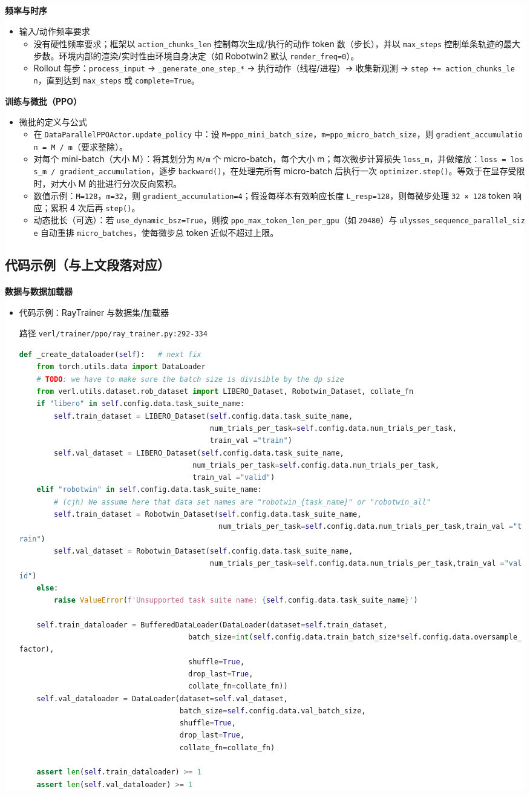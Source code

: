 **频率与时序**
- 输入/动作频率要求
  - 没有硬性频率要求；框架以 `action_chunks_len` 控制每次生成/执行的动作 token 数（步长），并以 `max_steps` 控制单条轨迹的最大步数。环境内部的渲染/实时性由环境自身决定（如 Robotwin2 默认 `render_freq=0`）。
  - Rollout 每步：`process_input` → `_generate_one_step_*` → 执行动作（线程/进程）→ 收集新观测 → `step += action_chunks_len`，直到达到 `max_steps` 或 `complete=True`。

**训练与微批（PPO）**
- 微批的定义与公式
  - 在 `DataParallelPPOActor.update_policy` 中：设 `M=ppo_mini_batch_size`，`m=ppo_micro_batch_size`，则 `gradient_accumulation = M / m`（要求整除）。
  - 对每个 mini-batch（大小 M）：将其划分为 `M/m` 个 micro-batch，每个大小 m；每次微步计算损失 `loss_m`，并做缩放：`loss = loss_m / gradient_accumulation`，逐步 `backward()`，在处理完所有 micro-batch 后执行一次 `optimizer.step()`。等效于在显存受限时，对大小 M 的批进行分次反向累积。
  - 数值示例：`M=128`，`m=32`，则 `gradient_accumulation=4`；假设每样本有效响应长度 `L_resp=128`，则每微步处理 `32 × 128` token 响应；累积 4 次后再 `step()`。
  - 动态批长（可选）：若 `use_dynamic_bsz=True`，则按 `ppo_max_token_len_per_gpu`（如 `20480`）与 `ulysses_sequence_parallel_size` 自动重排 `micro_batches`，使每微步总 token 近似不超过上限。

## 代码示例（与上文段落对应）

**数据与数据加载器**
- 代码示例：RayTrainer 与数据集/加载器

  路径 `verl/trainer/ppo/ray_trainer.py:292-334`

  ```python
  def _create_dataloader(self):   # next fix
      from torch.utils.data import DataLoader
      # TODO: we have to make sure the batch size is divisible by the dp size
      from verl.utils.dataset.rob_dataset import LIBERO_Dataset, Robotwin_Dataset, collate_fn
      if "libero" in self.config.data.task_suite_name:
          self.train_dataset = LIBERO_Dataset(self.config.data.task_suite_name,
                                              num_trials_per_task=self.config.data.num_trials_per_task,
                                              train_val ="train")
          self.val_dataset = LIBERO_Dataset(self.config.data.task_suite_name,
                                          num_trials_per_task=self.config.data.num_trials_per_task,
                                          train_val ="valid")
      elif "robotwin" in self.config.data.task_suite_name:
          # (cjh) We assume here that data set names are "robotwin_{task_name}" or "robotwin_all"
          self.train_dataset = Robotwin_Dataset(self.config.data.task_suite_name,
                                                num_trials_per_task=self.config.data.num_trials_per_task,train_val ="train")
          self.val_dataset = Robotwin_Dataset(self.config.data.task_suite_name,
                                              num_trials_per_task=self.config.data.num_trials_per_task,train_val ="valid")
      else:
          raise ValueError(f'Unsupported task suite name: {self.config.data.task_suite_name}')

      self.train_dataloader = BufferedDataLoader(DataLoader(dataset=self.train_dataset,
                                         batch_size=int(self.config.data.train_batch_size*self.config.data.oversample_factor),
                                         shuffle=True,
                                         drop_last=True,
                                         collate_fn=collate_fn))
      self.val_dataloader = DataLoader(dataset=self.val_dataset,
                                       batch_size=self.config.data.val_batch_size,
                                       shuffle=True,
                                       drop_last=True,
                                       collate_fn=collate_fn)

      assert len(self.train_dataloader) >= 1
      assert len(self.val_dataloader) >= 1

  ```